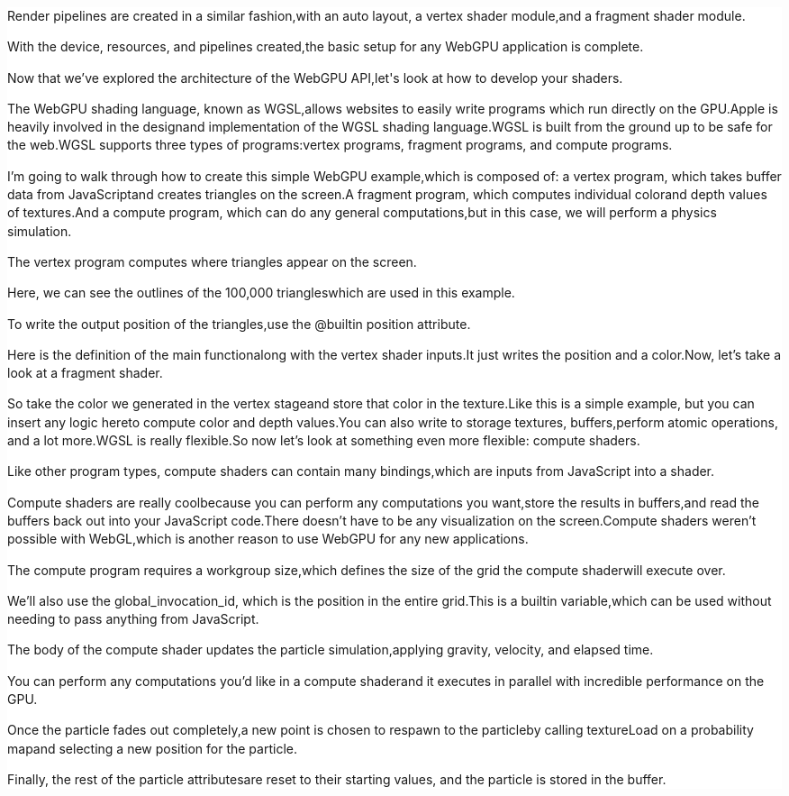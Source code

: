 Render pipelines are created in a similar fashion,with an auto layout, a vertex shader module,and a fragment shader module.

With the device, resources, and pipelines created,the basic setup for any WebGPU application is complete.

Now that we’ve explored the architecture of the WebGPU API,let's look at how to develop your shaders.

The WebGPU shading language, known as WGSL,allows websites to easily write programs which run directly on the GPU.Apple is heavily involved in the designand implementation of the WGSL shading language.WGSL is built from the ground up to be safe for the web.WGSL supports three types of programs:vertex programs, fragment programs, and compute programs.

I’m going to walk through how to create this simple WebGPU example,which is composed of: a vertex program, which takes buffer data from JavaScriptand creates triangles on the screen.A fragment program, which computes individual colorand depth values of textures.And a compute program, which can do any general computations,but in this case, we will perform a physics simulation.

The vertex program computes where triangles appear on the screen.

Here, we can see the outlines of the 100,000 triangleswhich are used in this example.

To write the output position of the triangles,use the @builtin position attribute.

Here is the definition of the main functionalong with the vertex shader inputs.It just writes the position and a color.Now, let’s take a look at a fragment shader.

So take the color we generated in the vertex stageand store that color in the texture.Like this is a simple example, but you can insert any logic hereto compute color and depth values.You can also write to storage textures, buffers,perform atomic operations, and a lot more.WGSL is really flexible.So now let’s look at something even more flexible: compute shaders.

Like other program types, compute shaders can contain many bindings,which are inputs from JavaScript into a shader.

Compute shaders are really coolbecause you can perform any computations you want,store the results in buffers,and read the buffers back out into your JavaScript code.There doesn’t have to be any visualization on the screen.Compute shaders weren’t possible with WebGL,which is another reason to use WebGPU for any new applications.

The compute program requires a workgroup size,which defines the size of the grid the compute shaderwill execute over.

We’ll also use the global_invocation_id, which is the position in the entire grid.This is a builtin variable,which can be used without needing to pass anything from JavaScript.

The body of the compute shader updates the particle simulation,applying gravity, velocity, and elapsed time.

You can perform any computations you’d like in a compute shaderand it executes in parallel with incredible performance on the GPU.

Once the particle fades out completely,a new point is chosen to respawn to the particleby calling textureLoad on a probability mapand selecting a new position for the particle.

Finally, the rest of the particle attributesare reset to their starting values, and the particle is stored in the buffer.
